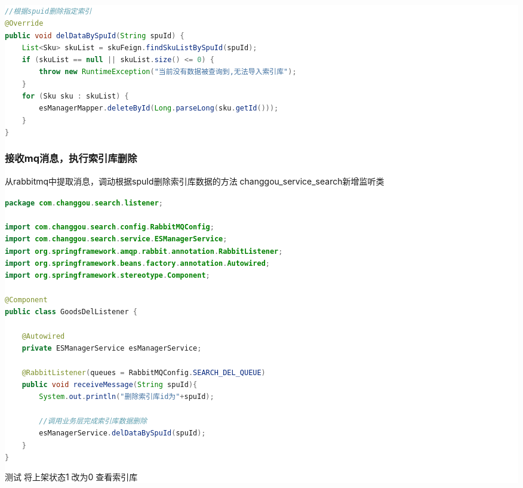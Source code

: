```java
//根据spuid删除指定索引
@Override
public void delDataBySpuId(String spuId) {
    List<Sku> skuList = skuFeign.findSkuListBySpuId(spuId);
    if (skuList == null || skuList.size() <= 0) {
        throw new RuntimeException("当前没有数据被查询到,无法导入索引库");
    }
    for (Sku sku : skuList) {
        esManagerMapper.deleteById(Long.parseLong(sku.getId()));
    }
}
```

### 接收mq消息，执行索引库删除

从rabbitmq中提取消息，调动根据spuId删除索引库数据的方法 changgou_service_search新增监听类

```java
package com.changgou.search.listener;

import com.changgou.search.config.RabbitMQConfig;
import com.changgou.search.service.ESManagerService;
import org.springframework.amqp.rabbit.annotation.RabbitListener;
import org.springframework.beans.factory.annotation.Autowired;
import org.springframework.stereotype.Component;

@Component
public class GoodsDelListener {

    @Autowired
    private ESManagerService esManagerService;

    @RabbitListener(queues = RabbitMQConfig.SEARCH_DEL_QUEUE)
    public void receiveMessage(String spuId){
        System.out.println("删除索引库id为"+spuId);

        //调用业务层完成索引库数据删除
        esManagerService.delDataBySpuId(spuId);
    }
}
```

测试 将上架状态1 改为0 查看索引库



